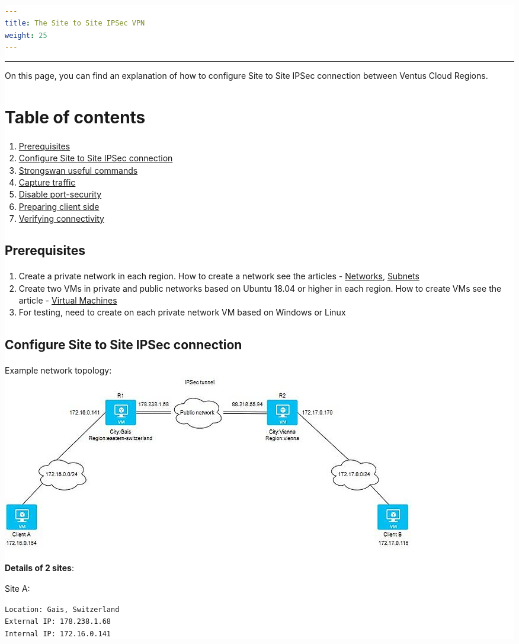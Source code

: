 ```yaml
---
title: The Site to Site IPSec VPN
weight: 25
---
```

___
On this page, you can find an explanation of how to configure Site to Site IPSec connection between Ventus Cloud Regions.

# Table of contents
1. [Prerequisites](#prerequisites)
2. [Configure Site to Site IPSec connection](#configure-site-to-site-ipsec-connection)
3. [Strongswan useful commands](#strongswan-useful-commands)
4. [Capture traffic](#capture-traffic)
5. [Disable port-security](#disable-port-security) 
6. [Preparing client side](#preparing-client-side)
7. [Verifying connectivity](#verifying-connectivity)

## Prerequisites
1. Create a private network in each region. How to create a network see the articles - [Networks](), [Subnets]()
2. Create two VMs in private and public networks based on Ubuntu 18.04 or higher in each region. How to create VMs see the article - [Virtual Machines]()
3. For testing, need to create on each private network VM based on Windows or Linux

## Configure Site to Site IPSec connection
Example network topology:
![](../../assets/images/tutorials/11.png?classes=border,shadow) 

**Details of 2 sites**:

Site A:
```
Location: Gais, Switzerland
External IP: 178.238.1.68
Internal IP: 172.16.0.141
```
